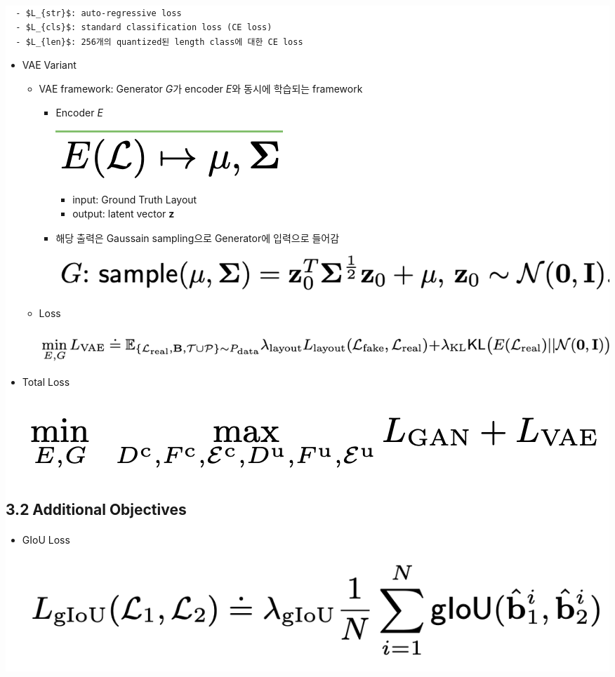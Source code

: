       - $L_{str}$: auto-regressive loss
      - $L_{cls}$: standard classification loss (CE loss)
      - $L_{len}$: 256개의 quantized된 length class에 대한 CE loss

- VAE Variant

  - VAE framework: Generator *G*가 encoder *E*와 동시에 학습되는 framework

    - Encoder *E* 

      ![](../images/2024-11-13/image-20241113141653598.png)

      - input: Ground Truth Layout
      - output: latent vector **z**
    
    - 해당 출력은 Gaussain sampling으로 Generator에 입력으로 들어감
    
      ![](../images/2024-11-13/image-20241113142023124.png)
  
  - Loss
  
    ![](../images/2024-11-13/image-20241113143143079.png)

- Total Loss

  ![](../images/2024-11-13/image-20241113143159686.png)

## 3.2 Additional Objectives

- GIoU Loss

  ![](../images/2024-11-13/image-20241113143247982.png)
